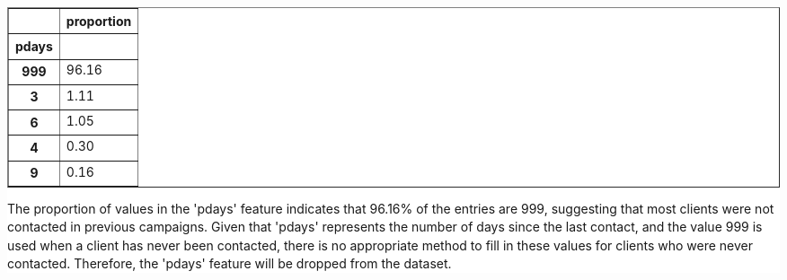 <div>
<style scoped>
    .dataframe tbody tr th:only-of-type {
        vertical-align: middle;
    }

    .dataframe tbody tr th {
        vertical-align: top;
    }

    .dataframe thead th {
        text-align: right;
    }
</style>
<table border="1" class="dataframe">
  <thead>
    <tr style="text-align: right;">
      <th></th>
      <th>proportion</th>
    </tr>
    <tr>
      <th>pdays</th>
      <th></th>
    </tr>
  </thead>
  <tbody>
    <tr>
      <th>999</th>
      <td>96.16</td>
    </tr>
    <tr>
      <th>3</th>
      <td>1.11</td>
    </tr>
    <tr>
      <th>6</th>
      <td>1.05</td>
    </tr>
    <tr>
      <th>4</th>
      <td>0.30</td>
    </tr>
    <tr>
      <th>9</th>
      <td>0.16</td>
    </tr>
  </tbody>
</table>

The proportion of values in the 'pdays' feature indicates that 96.16% of the entries are 999, suggesting that most clients were not contacted in previous campaigns. Given that 'pdays' represents the number of days since the last contact, and the value 999 is used when a client has never been contacted, there is no appropriate method to fill in these values for clients who were never contacted. Therefore, the 'pdays' feature will be dropped from the dataset.
